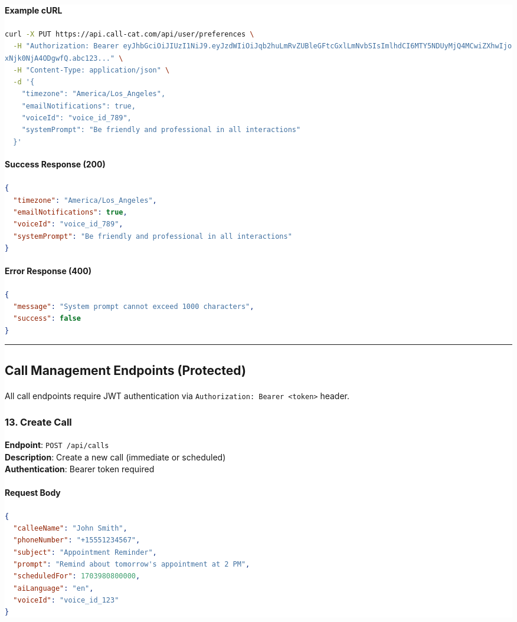 #### Example cURL
```bash
curl -X PUT https://api.call-cat.com/api/user/preferences \
  -H "Authorization: Bearer eyJhbGciOiJIUzI1NiJ9.eyJzdWIiOiJqb2huLmRvZUBleGFtcGxlLmNvbSIsImlhdCI6MTY5NDUyMjQ4MCwiZXhwIjoxNjk0NjA4ODgwfQ.abc123..." \
  -H "Content-Type: application/json" \
  -d '{
    "timezone": "America/Los_Angeles",
    "emailNotifications": true,
    "voiceId": "voice_id_789",
    "systemPrompt": "Be friendly and professional in all interactions"
  }'
```

#### Success Response (200)
```json
{
  "timezone": "America/Los_Angeles",
  "emailNotifications": true,
  "voiceId": "voice_id_789",
  "systemPrompt": "Be friendly and professional in all interactions"
}
```

#### Error Response (400)
```json
{
  "message": "System prompt cannot exceed 1000 characters",
  "success": false
}
```

---

## Call Management Endpoints (Protected)

All call endpoints require JWT authentication via `Authorization: Bearer <token>` header.

### 13. Create Call

**Endpoint**: `POST /api/calls`  
**Description**: Create a new call (immediate or scheduled)  
**Authentication**: Bearer token required

#### Request Body
```json
{
  "calleeName": "John Smith",
  "phoneNumber": "+15551234567",
  "subject": "Appointment Reminder",
  "prompt": "Remind about tomorrow's appointment at 2 PM",
  "scheduledFor": 1703980800000,
  "aiLanguage": "en",
  "voiceId": "voice_id_123"
}
```
